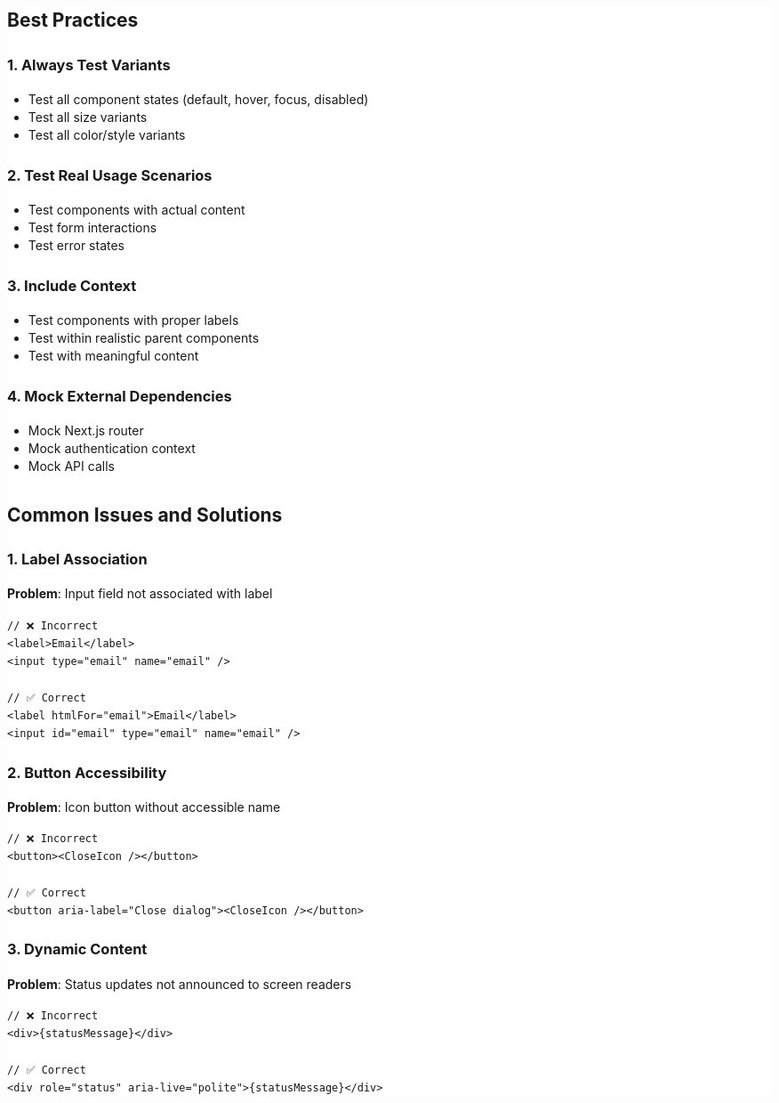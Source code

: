 ## Best Practices

### 1. Always Test Variants
- Test all component states (default, hover, focus, disabled)
- Test all size variants
- Test all color/style variants

### 2. Test Real Usage Scenarios
- Test components with actual content
- Test form interactions
- Test error states

### 3. Include Context
- Test components with proper labels
- Test within realistic parent components
- Test with meaningful content

### 4. Mock External Dependencies
- Mock Next.js router
- Mock authentication context
- Mock API calls

## Common Issues and Solutions

### 1. Label Association
**Problem**: Input field not associated with label
```tsx
// ❌ Incorrect
<label>Email</label>
<input type="email" name="email" />

// ✅ Correct
<label htmlFor="email">Email</label>
<input id="email" type="email" name="email" />
```

### 2. Button Accessibility
**Problem**: Icon button without accessible name
```tsx
// ❌ Incorrect
<button><CloseIcon /></button>

// ✅ Correct
<button aria-label="Close dialog"><CloseIcon /></button>
```

### 3. Dynamic Content
**Problem**: Status updates not announced to screen readers
```tsx
// ❌ Incorrect
<div>{statusMessage}</div>

// ✅ Correct
<div role="status" aria-live="polite">{statusMessage}</div>
```
